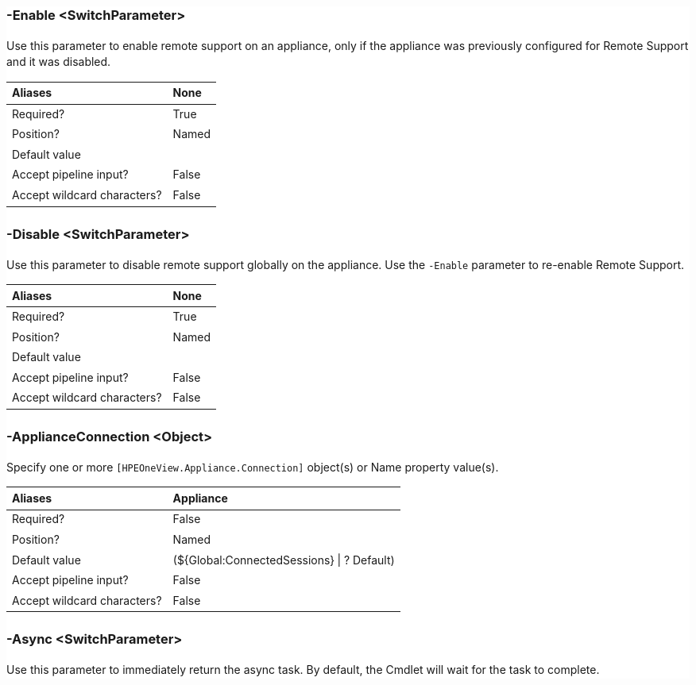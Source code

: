 ### -Enable &lt;SwitchParameter&gt;

Use this parameter to enable remote support on an appliance, only if the appliance was previously configured for Remote Support and it was disabled.

| Aliases | None |
| :--- | :--- |
| Required? | True |
| Position? | Named |
| Default value |  |
| Accept pipeline input? | False |
| Accept wildcard characters? | False |

### -Disable &lt;SwitchParameter&gt;

Use this parameter to disable remote support globally on the appliance.  Use the `-Enable` parameter to re-enable Remote Support.

| Aliases | None |
| :--- | :--- |
| Required? | True |
| Position? | Named |
| Default value |  |
| Accept pipeline input? | False |
| Accept wildcard characters? | False |

### -ApplianceConnection &lt;Object&gt;

Specify one or more `[HPEOneView.Appliance.Connection]` object(s) or Name property value(s).

| Aliases | Appliance |
| :--- | :--- |
| Required? | False |
| Position? | Named |
| Default value | (${Global:ConnectedSessions} &vert; ? Default) |
| Accept pipeline input? | False |
| Accept wildcard characters? | False |

### -Async &lt;SwitchParameter&gt;

Use this parameter to immediately return the async task.  By default, the Cmdlet will wait for the task to complete.
